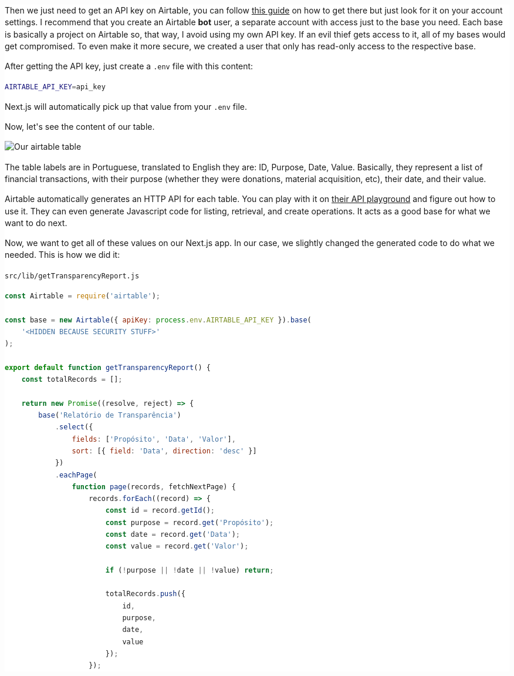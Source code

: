 Then we just need to get an API key on Airtable, you can follow [this guide](https://support.airtable.com/hc/en-us/articles/219046777-How-do-I-get-my-API-key-) on how to get there but just look for it on your account settings. I recommend that you create an Airtable **bot** user, a separate account with access just to the base you need. Each base is basically a project on Airtable so, that way, I avoid using my own API key. If an evil thief gets access to it, all of my bases would get compromised. To even make it more secure, we created a user that only has read-only access to the respective base.

After getting the API key, just create a `.env` file with this content:

```bash
AIRTABLE_API_KEY=api_key
```

Next.js will automatically pick up that value from your `.env` file.

Now, let's see the content of our table.

![Our airtable table](/images/next-js-and-airtable-1.jpg)

The table labels are in Portuguese, translated to English they are: ID, Purpose, Date, Value. Basically, they represent a list of financial transactions, with their purpose (whether they were donations, material acquisition, etc), their date, and their value.

Airtable automatically generates an HTTP API for each table. You can play with it on [their API playground](https://airtable.com/api) and figure out how to use it. They can even generate Javascript code for listing, retrieval, and create operations. It acts as a good base for what we want to do next.

Now, we want to get all of these values on our Next.js app. In our case, we slightly changed the generated code to do what we needed. This is how we did it:

`src/lib/getTransparencyReport.js`

```javascript
const Airtable = require('airtable');

const base = new Airtable({ apiKey: process.env.AIRTABLE_API_KEY }).base(
	'<HIDDEN BECAUSE SECURITY STUFF>'
);

export default function getTransparencyReport() {
	const totalRecords = [];

	return new Promise((resolve, reject) => {
		base('Relatório de Transparência')
			.select({
				fields: ['Propósito', 'Data', 'Valor'],
				sort: [{ field: 'Data', direction: 'desc' }]
			})
			.eachPage(
				function page(records, fetchNextPage) {
					records.forEach((record) => {
						const id = record.getId();
						const purpose = record.get('Propósito');
						const date = record.get('Data');
						const value = record.get('Valor');

						if (!purpose || !date || !value) return;

						totalRecords.push({
							id,
							purpose,
							date,
							value
						});
					});

```